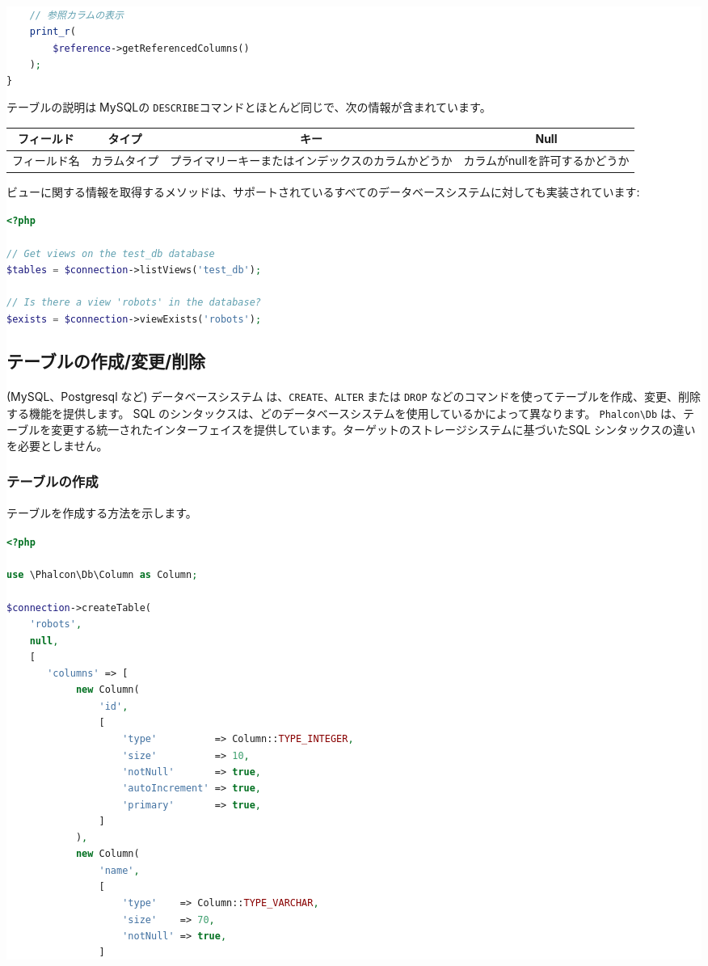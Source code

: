 ```php
    // 参照カラムの表示
    print_r(
        $reference->getReferencedColumns()
    );
}
```

テーブルの説明は MySQLの `DESCRIBE`コマンドとほとんど同じで、次の情報が含まれています。

| フィールド  | タイプ    | キー                        | Null              |
| ------ | ------ | ------------------------- | ----------------- |
| フィールド名 | カラムタイプ | プライマリーキーまたはインデックスのカラムかどうか | カラムがnullを許可するかどうか |

ビューに関する情報を取得するメソッドは、サポートされているすべてのデータベースシステムに対しても実装されています:

```php
<?php

// Get views on the test_db database
$tables = $connection->listViews('test_db');

// Is there a view 'robots' in the database?
$exists = $connection->viewExists('robots');
```

<a name='tables'></a>

## テーブルの作成/変更/削除

(MySQL、Postgresql など) データベースシステム は、`CREATE`、`ALTER` または `DROP` などのコマンドを使ってテーブルを作成、変更、削除する機能を提供します。 SQL のシンタックスは、どのデータベースシステムを使用しているかによって異なります。 `Phalcon\Db` は、テーブルを変更する統一されたインターフェイスを提供しています。ターゲットのストレージシステムに基づいたSQL シンタックスの違いを必要としません。

<a name='tables-create'></a>

### テーブルの作成

テーブルを作成する方法を示します。

```php
<?php

use \Phalcon\Db\Column as Column;

$connection->createTable(
    'robots',
    null,
    [
       'columns' => [
            new Column(
                'id',
                [
                    'type'          => Column::TYPE_INTEGER,
                    'size'          => 10,
                    'notNull'       => true,
                    'autoIncrement' => true,
                    'primary'       => true,
                ]
            ),
            new Column(
                'name',
                [
                    'type'    => Column::TYPE_VARCHAR,
                    'size'    => 70,
                    'notNull' => true,
                ]
```